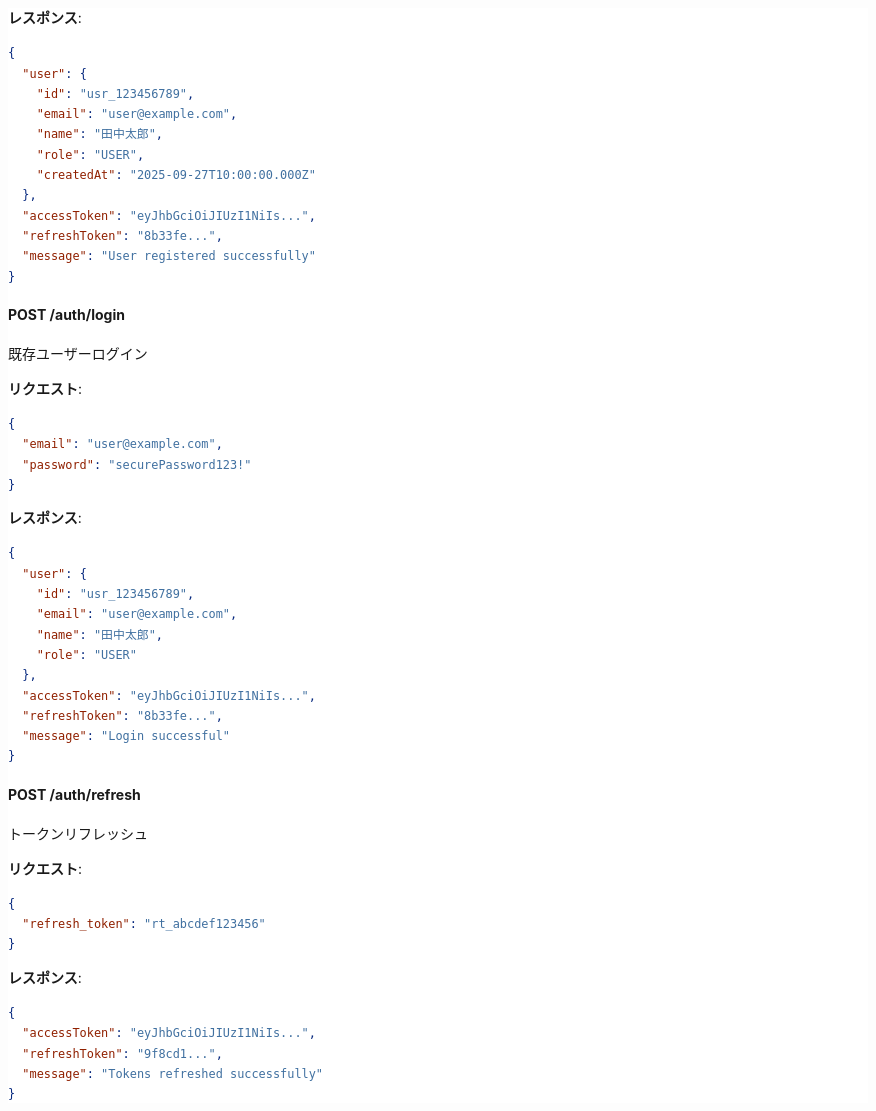 **レスポンス**:
```json
{
  "user": {
    "id": "usr_123456789",
    "email": "user@example.com",
    "name": "田中太郎",
    "role": "USER",
    "createdAt": "2025-09-27T10:00:00.000Z"
  },
  "accessToken": "eyJhbGciOiJIUzI1NiIs...",
  "refreshToken": "8b33fe...",
  "message": "User registered successfully"
}
```

#### POST /auth/login

既存ユーザーログイン

**リクエスト**:
```json
{
  "email": "user@example.com",
  "password": "securePassword123!"
}
```

**レスポンス**:
```json
{
  "user": {
    "id": "usr_123456789",
    "email": "user@example.com",
    "name": "田中太郎",
    "role": "USER"
  },
  "accessToken": "eyJhbGciOiJIUzI1NiIs...",
  "refreshToken": "8b33fe...",
  "message": "Login successful"
}
```

#### POST /auth/refresh

トークンリフレッシュ

**リクエスト**:
```json
{
  "refresh_token": "rt_abcdef123456"
}
```

**レスポンス**:
```json
{
  "accessToken": "eyJhbGciOiJIUzI1NiIs...",
  "refreshToken": "9f8cd1...",
  "message": "Tokens refreshed successfully"
}
```
